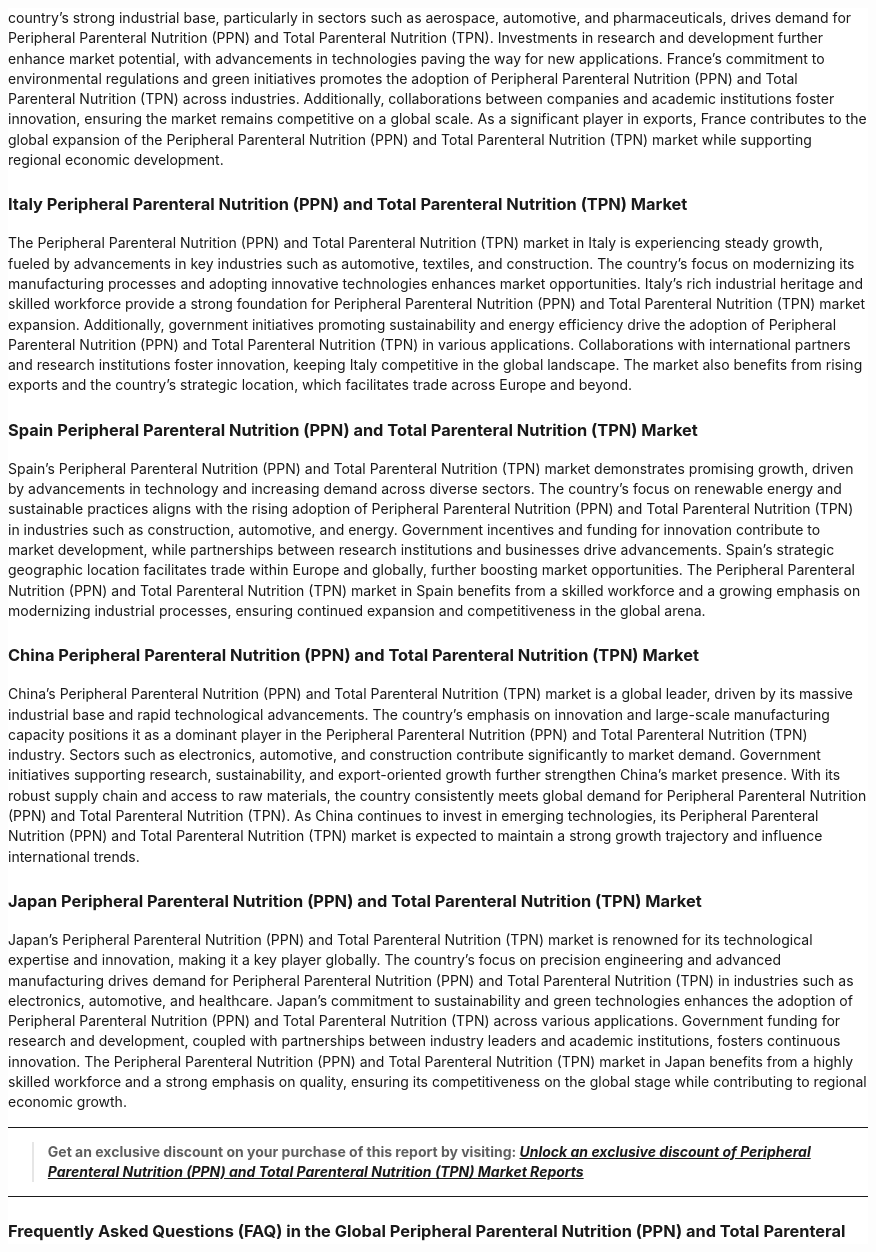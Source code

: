 country&rsquo;s strong industrial base, particularly in sectors such as aerospace, automotive, and pharmaceuticals, drives demand for Peripheral Parenteral Nutrition (PPN) and Total Parenteral Nutrition (TPN). Investments in research and development further enhance market potential, with advancements in technologies paving the way for new applications. France&rsquo;s commitment to environmental regulations and green initiatives promotes the adoption of Peripheral Parenteral Nutrition (PPN) and Total Parenteral Nutrition (TPN) across industries. Additionally, collaborations between companies and academic institutions foster innovation, ensuring the market remains competitive on a global scale. As a significant player in exports, France contributes to the global expansion of the Peripheral Parenteral Nutrition (PPN) and Total Parenteral Nutrition (TPN) market while supporting regional economic development.</p><h3>Italy Peripheral Parenteral Nutrition (PPN) and Total Parenteral Nutrition (TPN) Market</h3><p>The Peripheral Parenteral Nutrition (PPN) and Total Parenteral Nutrition (TPN) market in Italy is experiencing steady growth, fueled by advancements in key industries such as automotive, textiles, and construction. The country&rsquo;s focus on modernizing its manufacturing processes and adopting innovative technologies enhances market opportunities. Italy&rsquo;s rich industrial heritage and skilled workforce provide a strong foundation for Peripheral Parenteral Nutrition (PPN) and Total Parenteral Nutrition (TPN) market expansion. Additionally, government initiatives promoting sustainability and energy efficiency drive the adoption of Peripheral Parenteral Nutrition (PPN) and Total Parenteral Nutrition (TPN) in various applications. Collaborations with international partners and research institutions foster innovation, keeping Italy competitive in the global landscape. The market also benefits from rising exports and the country&rsquo;s strategic location, which facilitates trade across Europe and beyond.</p><h3>Spain Peripheral Parenteral Nutrition (PPN) and Total Parenteral Nutrition (TPN) Market</h3><p>Spain&rsquo;s Peripheral Parenteral Nutrition (PPN) and Total Parenteral Nutrition (TPN) market demonstrates promising growth, driven by advancements in technology and increasing demand across diverse sectors. The country&rsquo;s focus on renewable energy and sustainable practices aligns with the rising adoption of Peripheral Parenteral Nutrition (PPN) and Total Parenteral Nutrition (TPN) in industries such as construction, automotive, and energy. Government incentives and funding for innovation contribute to market development, while partnerships between research institutions and businesses drive advancements. Spain&rsquo;s strategic geographic location facilitates trade within Europe and globally, further boosting market opportunities. The Peripheral Parenteral Nutrition (PPN) and Total Parenteral Nutrition (TPN) market in Spain benefits from a skilled workforce and a growing emphasis on modernizing industrial processes, ensuring continued expansion and competitiveness in the global arena.</p><h3>China Peripheral Parenteral Nutrition (PPN) and Total Parenteral Nutrition (TPN) Market</h3><p>China&rsquo;s Peripheral Parenteral Nutrition (PPN) and Total Parenteral Nutrition (TPN) market is a global leader, driven by its massive industrial base and rapid technological advancements. The country&rsquo;s emphasis on innovation and large-scale manufacturing capacity positions it as a dominant player in the Peripheral Parenteral Nutrition (PPN) and Total Parenteral Nutrition (TPN) industry. Sectors such as electronics, automotive, and construction contribute significantly to market demand. Government initiatives supporting research, sustainability, and export-oriented growth further strengthen China&rsquo;s market presence. With its robust supply chain and access to raw materials, the country consistently meets global demand for Peripheral Parenteral Nutrition (PPN) and Total Parenteral Nutrition (TPN). As China continues to invest in emerging technologies, its Peripheral Parenteral Nutrition (PPN) and Total Parenteral Nutrition (TPN) market is expected to maintain a strong growth trajectory and influence international trends.</p><h3>Japan Peripheral Parenteral Nutrition (PPN) and Total Parenteral Nutrition (TPN) Market</h3><p>Japan&rsquo;s Peripheral Parenteral Nutrition (PPN) and Total Parenteral Nutrition (TPN) market is renowned for its technological expertise and innovation, making it a key player globally. The country&rsquo;s focus on precision engineering and advanced manufacturing drives demand for Peripheral Parenteral Nutrition (PPN) and Total Parenteral Nutrition (TPN) in industries such as electronics, automotive, and healthcare. Japan&rsquo;s commitment to sustainability and green technologies enhances the adoption of Peripheral Parenteral Nutrition (PPN) and Total Parenteral Nutrition (TPN) across various applications. Government funding for research and development, coupled with partnerships between industry leaders and academic institutions, fosters continuous innovation. The Peripheral Parenteral Nutrition (PPN) and Total Parenteral Nutrition (TPN) market in Japan benefits from a highly skilled workforce and a strong emphasis on quality, ensuring its competitiveness on the global stage while contributing to regional economic growth.</p><hr /><blockquote><p><strong>Get an exclusive discount on your purchase of this report by visiting: <em><a href="://marketresearchpulse.com/ask-for-discount/19336?utm_source=Github&amp;utm_medium=0111">Unlock an exclusive discount of Peripheral Parenteral Nutrition (PPN) and Total Parenteral Nutrition (TPN) Market Reports</a></em>&nbsp;</strong></p></blockquote><hr /><h3>Frequently Asked Questions (FAQ) in the Global Peripheral Parenteral Nutrition (PPN) and Total Parenteral